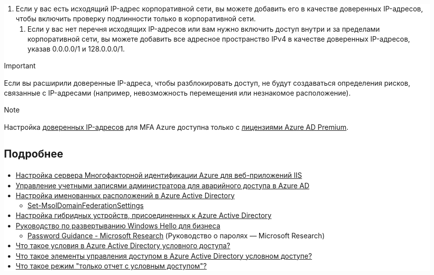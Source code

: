 1. Если у вас есть исходящий IP-адрес корпоративной сети, вы можете добавить его в качестве доверенных IP-адресов, чтобы включить проверку подлинности только в корпоративной сети.
   1. Если у вас нет перечня исходящих IP-адресов или вам нужно включить доступ внутри и за пределами корпоративной сети, вы можете добавить все адресное пространство IPv4 в качестве доверенных IP-адресов, указав 0.0.0.0/1 и 128.0.0.0/1.

>[!IMPORTANT]
 > Если вы расширили доверенные IP-адреса, чтобы разблокировать доступ, не будут создаваться определения рисков, связанные с IP-адресами (например, невозможность перемещения или незнакомое расположение).

>[!NOTE]
 > Настройка [доверенных IP-адресов](https://docs.microsoft.com/azure/active-directory/authentication/howto-mfa-mfasettings) для MFA Azure доступна только с [лицензиями Azure AD Premium](https://docs.microsoft.com/azure/active-directory/authentication/concept-mfa-licensing).

## <a name="learn-more"></a>Подробнее

* [Настройка сервера Многофакторной идентификации Azure для веб-приложений IIS](https://docs.microsoft.com/azure/active-directory/authentication/howto-mfaserver-iis)
* [Управление учетными записями администратора для аварийного доступа в Azure AD](https://docs.microsoft.com/azure/active-directory/users-groups-roles/directory-emergency-access)
* [Настройка именованных расположений в Azure Active Directory](https://docs.microsoft.com/azure/active-directory/reports-monitoring/quickstart-configure-named-locations)
  * [Set-MsolDomainFederationSettings](https://docs.microsoft.com/powershell/module/msonline/set-msoldomainfederationsettings?view=azureadps-1.0)
* [Настройка гибридных устройств, присоединенных к Azure Active Directory](https://docs.microsoft.com/azure/active-directory/devices/hybrid-azuread-join-plan)
* [Руководство по развертыванию Windows Hello для бизнеса](https://docs.microsoft.com/windows/security/identity-protection/hello-for-business/hello-deployment-guide)
  * [Password Guidance - Microsoft Research](https://research.microsoft.com/pubs/265143/microsoft_password_guidance.pdf) (Руководство о паролях — Microsoft Research)
* [Что такое условия в Azure Active Directory условного доступа?](https://docs.microsoft.com/azure/active-directory/conditional-access/conditions)
* [Что такое элементы управления доступом в Azure Active Directory условном доступе?](https://docs.microsoft.com/azure/active-directory/conditional-access/controls)
* [Что такое режим "только отчет с условным доступом"?](https://docs.microsoft.com/azure/active-directory/conditional-access/concept-conditional-access-report-only)
